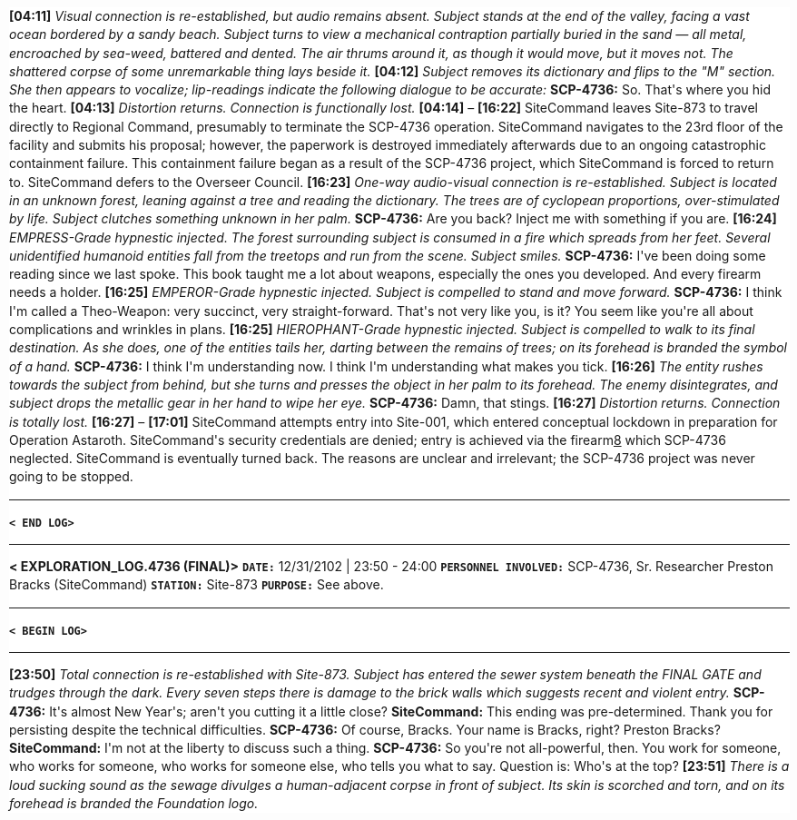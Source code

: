 **[04:11]** _Visual connection is re-established, but audio remains absent. Subject stands at the end of the valley, facing a vast ocean bordered by a sandy beach. Subject turns to view a mechanical contraption partially buried in the sand — all metal, encroached by sea-weed, battered and dented. The air thrums around it, as though it would move, but it moves not. The shattered corpse of some unremarkable thing lays beside it._
**[04:12]** _Subject removes its dictionary and flips to the "M" section. She then appears to vocalize; lip-readings indicate the following dialogue to be accurate:_
**SCP-4736:** So. That's where you hid the heart.
**[04:13]** _Distortion returns. Connection is functionally lost._
**[04:14]** – **[16:22]** SiteCommand leaves Site-873 to travel directly to Regional Command, presumably to terminate the SCP-4736 operation. SiteCommand navigates to the 23rd floor of the facility and submits his proposal; however, the paperwork is destroyed immediately afterwards due to an ongoing catastrophic containment failure. This containment failure began as a result of the SCP-4736 project, which SiteCommand is forced to return to.
SiteCommand defers to the Overseer Council.
**[16:23]** _One-way audio-visual connection is re-established. Subject is located in an unknown forest, leaning against a tree and reading the dictionary. The trees are of cyclopean proportions, over-stimulated by life. Subject clutches something unknown in her palm._
**SCP-4736:** Are you back? Inject me with something if you are.
**[16:24]** _EMPRESS-Grade hypnestic injected. The forest surrounding subject is consumed in a fire which spreads from her feet. Several unidentified humanoid entities fall from the treetops and run from the scene. Subject smiles._
**SCP-4736:** I've been doing some reading since we last spoke. This book taught me a lot about weapons, especially the ones you developed. And every firearm needs a holder.
**[16:25]** _EMPEROR-Grade hypnestic injected. Subject is compelled to stand and move forward._
**SCP-4736:** I think I'm called a Theo-Weapon: very succinct, very straight-forward. That's not very like you, is it? You seem like you're all about complications and wrinkles in plans.
**[16:25]** _HIEROPHANT-Grade hypnestic injected. Subject is compelled to walk to its final destination. As she does, one of the entities tails her, darting between the remains of trees; on its forehead is branded the symbol of a hand._
**SCP-4736:** I think I'm understanding now. I think I'm understanding what makes you tick.
**[16:26]** _The entity rushes towards the subject from behind, but she turns and presses the object in her palm to its forehead. The enemy disintegrates, and subject drops the metallic gear in her hand to wipe her eye._
**SCP-4736:** Damn, that stings.
**[16:27]** _Distortion returns. Connection is totally lost._
**[16:27]** – **[17:01]** SiteCommand attempts entry into Site-001, which entered conceptual lockdown in preparation for Operation Astaroth. SiteCommand's security credentials are denied; entry is achieved via the firearm[8](javascript:;) which SCP-4736 neglected.
SiteCommand is eventually turned back. The reasons are unclear and irrelevant; the SCP-4736 project was never going to be stopped.
* * *
**`< END LOG>`**
* * *
**< EXPLORATION_LOG.4736 (FINAL)>**
**`DATE:`** 12/31/2102 | 23:50 - 24:00
**`PERSONNEL INVOLVED:`** SCP-4736, Sr. Researcher Preston Bracks (SiteCommand)
**`STATION:`** Site-873
**`PURPOSE:`** See above.
* * *
**`< BEGIN LOG>`**
* * *
**[23:50]** _Total connection is re-established with Site-873. Subject has entered the sewer system beneath the FINAL GATE and trudges through the dark. Every seven steps there is damage to the brick walls which suggests recent and violent entry._
**SCP-4736:** It's almost New Year's; aren't you cutting it a little close?
**SiteCommand:** This ending was pre-determined. Thank you for persisting despite the technical difficulties.
**SCP-4736:** Of course, Bracks. Your name is Bracks, right? Preston Bracks?
**SiteCommand:** I'm not at the liberty to discuss such a thing.
**SCP-4736:** So you're not all-powerful, then. You work for someone, who works for someone, who works for someone else, who tells you what to say. Question is: Who's at the top?
**[23:51]** _There is a loud sucking sound as the sewage divulges a human-adjacent corpse in front of subject. Its skin is scorched and torn, and on its forehead is branded the Foundation logo._